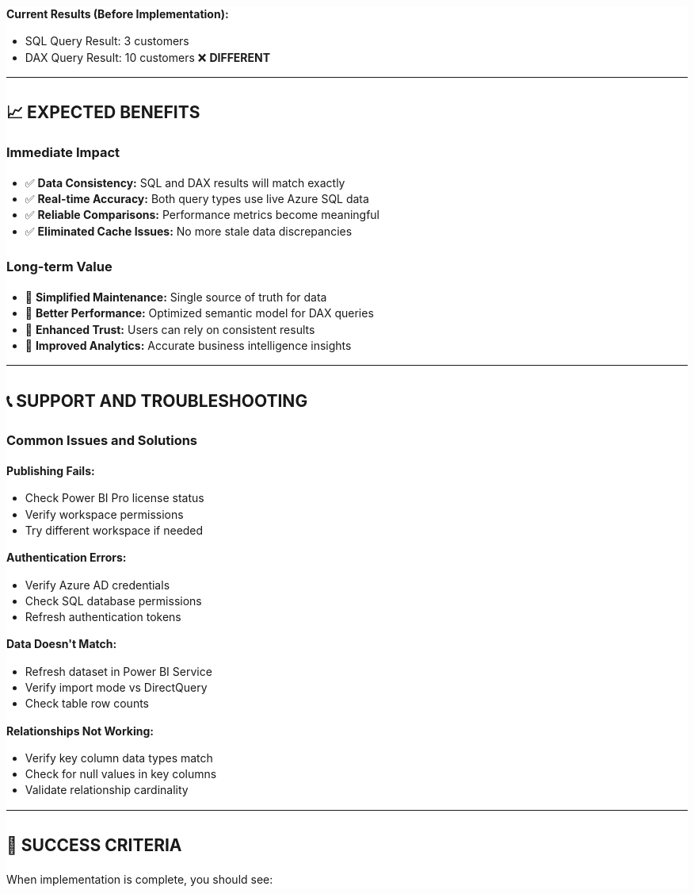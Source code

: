 **Current Results (Before Implementation):**
- SQL Query Result: 3 customers  
- DAX Query Result: 10 customers ❌ **DIFFERENT**

---

## 📈 EXPECTED BENEFITS

### Immediate Impact
- ✅ **Data Consistency:** SQL and DAX results will match exactly
- ✅ **Real-time Accuracy:** Both query types use live Azure SQL data
- ✅ **Reliable Comparisons:** Performance metrics become meaningful
- ✅ **Eliminated Cache Issues:** No more stale data discrepancies

### Long-term Value
- 🚀 **Simplified Maintenance:** Single source of truth for data
- 🚀 **Better Performance:** Optimized semantic model for DAX queries  
- 🚀 **Enhanced Trust:** Users can rely on consistent results
- 🚀 **Improved Analytics:** Accurate business intelligence insights

---

## 📞 SUPPORT AND TROUBLESHOOTING

### Common Issues and Solutions

**Publishing Fails:**
- Check Power BI Pro license status
- Verify workspace permissions
- Try different workspace if needed

**Authentication Errors:**
- Verify Azure AD credentials
- Check SQL database permissions
- Refresh authentication tokens

**Data Doesn't Match:**
- Refresh dataset in Power BI Service
- Verify import mode vs DirectQuery
- Check table row counts

**Relationships Not Working:**
- Verify key column data types match
- Check for null values in key columns
- Validate relationship cardinality

---

## 🎉 SUCCESS CRITERIA

When implementation is complete, you should see:

